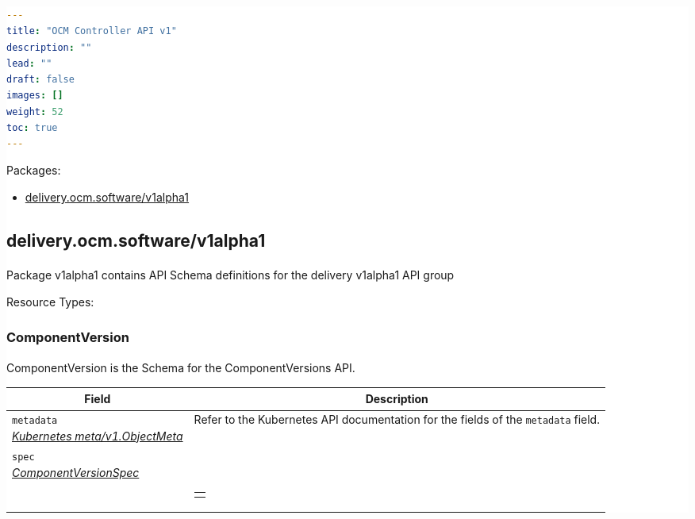 ```yaml
---
title: "OCM Controller API v1"
description: ""
lead: ""
draft: false
images: []
weight: 52
toc: true
---
```


<p>Packages:</p>
<ul class="simple">
<li>
<a href="#delivery.ocm.software%2fv1alpha1">delivery.ocm.software/v1alpha1</a>
</li>
</ul>
<h2 id="delivery.ocm.software/v1alpha1">delivery.ocm.software/v1alpha1</h2>
<p>Package v1alpha1 contains API Schema definitions for the delivery v1alpha1 API group</p>
Resource Types:
<ul class="simple"></ul>
<h3 id="delivery.ocm.software/v1alpha1.ComponentVersion">ComponentVersion
</h3>
<p>ComponentVersion is the Schema for the ComponentVersions API.</p>
<div class="md-typeset__scrollwrap">
<div class="md-typeset__table">
<table>
<thead>
<tr>
<th>Field</th>
<th>Description</th>
</tr>
</thead>
<tbody>
<tr>
<td>
<code>metadata</code><br>
<em>
<a href="https://kubernetes.io/docs/reference/generated/kubernetes-api/v1.19/#objectmeta-v1-meta">
Kubernetes meta/v1.ObjectMeta
</a>
</em>
</td>
<td>
Refer to the Kubernetes API documentation for the fields of the
<code>metadata</code> field.
</td>
</tr>
<tr>
<td>
<code>spec</code><br>
<em>
<a href="#delivery.ocm.software/v1alpha1.ComponentVersionSpec">
ComponentVersionSpec
</a>
</em>
</td>
<td>
<br/>
<br/>
<table>
<tr>
<td>